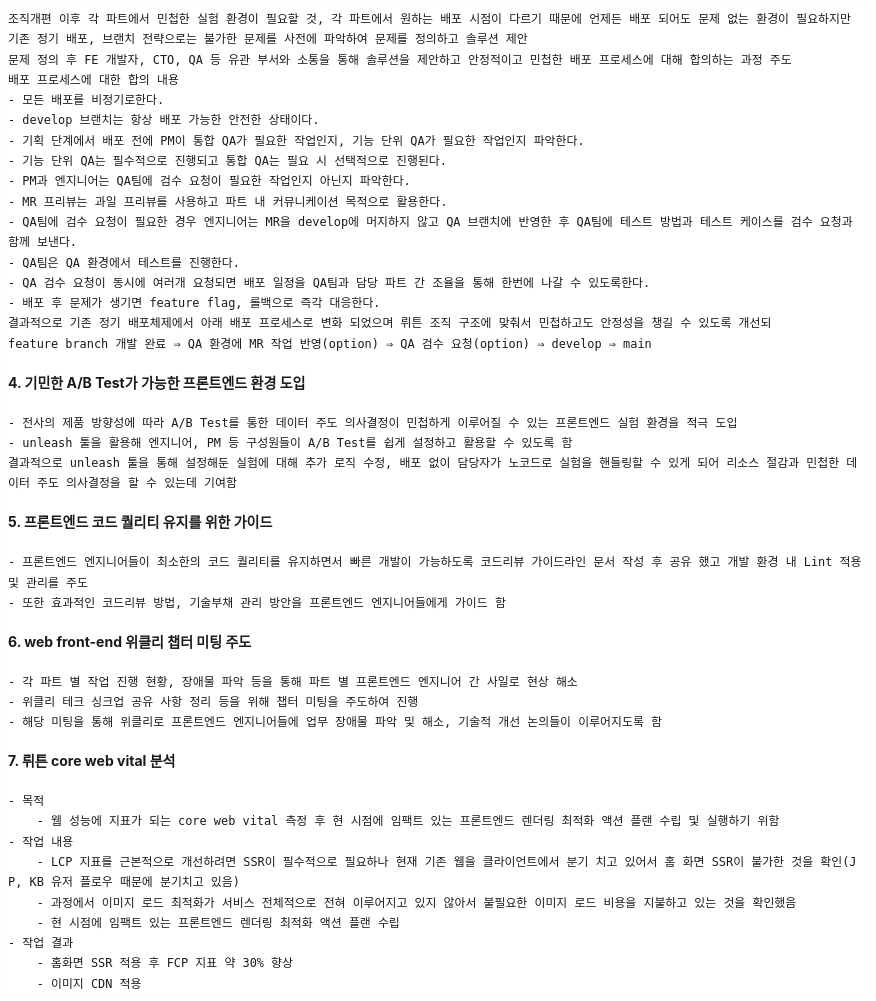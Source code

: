 ```
조직개편 이후 각 파트에서 민첩한 실험 환경이 필요할 것, 각 파트에서 원하는 배포 시점이 다르기 때문에 언제든 배포 되어도 문제 없는 환경이 필요하지만 기존 정기 배포, 브랜치 전략으로는 불가한 문제를 사전에 파악하여 문제를 정의하고 솔루션 제안
문제 정의 후 FE 개발자, CTO, QA 등 유관 부서와 소통을 통해 솔루션을 제안하고 안정적이고 민첩한 배포 프로세스에 대해 합의하는 과정 주도
배포 프로세스에 대한 합의 내용
- 모든 배포를 비정기로한다.
- develop 브랜치는 항상 배포 가능한 안전한 상태이다.
- 기획 단계에서 배포 전에 PM이 통합 QA가 필요한 작업인지, 기능 단위 QA가 필요한 작업인지 파악한다.
- 기능 단위 QA는 필수적으로 진행되고 통합 QA는 필요 시 선택적으로 진행된다.
- PM과 엔지니어는 QA팀에 검수 요청이 필요한 작업인지 아닌지 파악한다.
- MR 프리뷰는 과일 프리뷰를 사용하고 파트 내 커뮤니케이션 목적으로 활용한다.
- QA팀에 검수 요청이 필요한 경우 엔지니어는 MR을 develop에 머지하지 않고 QA 브랜치에 반영한 후 QA팀에 테스트 방법과 테스트 케이스를 검수 요청과 함께 보낸다.
- QA팀은 QA 환경에서 테스트를 진행한다.
- QA 검수 요청이 동시에 여러개 요청되면 배포 일정을 QA팀과 담당 파트 간 조율을 통해 한번에 나갈 수 있도록한다.
- 배포 후 문제가 생기면 feature flag, 롤백으로 즉각 대응한다.
결과적으로 기존 정기 배포체제에서 아래 배포 프로세스로 변화 되었으며 뤼튼 조직 구조에 맞춰서 민첩하고도 안정성을 챙길 수 있도록 개선되
feature branch 개발 완료 ⇒ QA 환경에 MR 작업 반영(option) ⇒ QA 검수 요청(option) ⇒ develop ⇒ main
```

#### 4. 기민한 A/B Test가 가능한 프론트엔드 환경 도입

```
- 전사의 제품 방향성에 따라 A/B Test를 통한 데이터 주도 의사결정이 민첩하게 이루어질 수 있는 프론트엔드 실험 환경을 적극 도입
- unleash 툴을 활용해 엔지니어, PM 등 구성원들이 A/B Test를 쉽게 설정하고 활용할 수 있도록 함
결과적으로 unleash 툴을 통해 설정해둔 실험에 대해 추가 로직 수정, 배포 없이 담당자가 노코드로 실험을 핸들링할 수 있게 되어 리소스 절감과 민첩한 데이터 주도 의사결정을 할 수 있는데 기여함
```

#### 5. 프론트엔드 코드 퀄리티 유지를 위한 가이드

```
- 프론트엔드 엔지니어들이 최소한의 코드 퀄리티를 유지하면서 빠른 개발이 가능하도록 코드리뷰 가이드라인 문서 작성 후 공유 했고 개발 환경 내 Lint 적용 및 관리를 주도
- 또한 효과적인 코드리뷰 방법, 기술부채 관리 방안을 프론트엔드 엔지니어들에게 가이드 함
```

#### 6. web front-end 위클리 챕터 미팅 주도

```
- 각 파트 별 작업 진행 현황, 장애물 파악 등을 통해 파트 별 프론트엔드 엔지니어 간 사일로 현상 해소
- 위클리 테크 싱크업 공유 사항 정리 등을 위해 챕터 미팅을 주도하여 진행
- 해당 미팅을 통해 위클리로 프론트엔드 엔지니어들에 업무 장애물 파악 및 해소, 기술적 개선 논의들이 이루어지도록 함
```

#### 7. 뤼튼 core web vital 분석

```
- 목적
    - 웹 성능에 지표가 되는 core web vital 측정 후 현 시점에 임팩트 있는 프론트엔드 렌더링 최적화 액션 플랜 수립 및 실행하기 위함
- 작업 내용
    - LCP 지표를 근본적으로 개선하려면 SSR이 필수적으로 필요하나 현재 기존 웹을 클라이언트에서 분기 치고 있어서 홈 화면 SSR이 불가한 것을 확인(JP, KB 유저 플로우 때문에 분기치고 있음)
    - 과정에서 이미지 로드 최적화가 서비스 전체적으로 전혀 이루어지고 있지 않아서 불필요한 이미지 로드 비용을 지불하고 있는 것을 확인했음
    - 현 시점에 임팩트 있는 프론트엔드 렌더링 최적화 액션 플랜 수립
- 작업 결과
    - 홈화면 SSR 적용 후 FCP 지표 약 30% 향상
    - 이미지 CDN 적용
```
